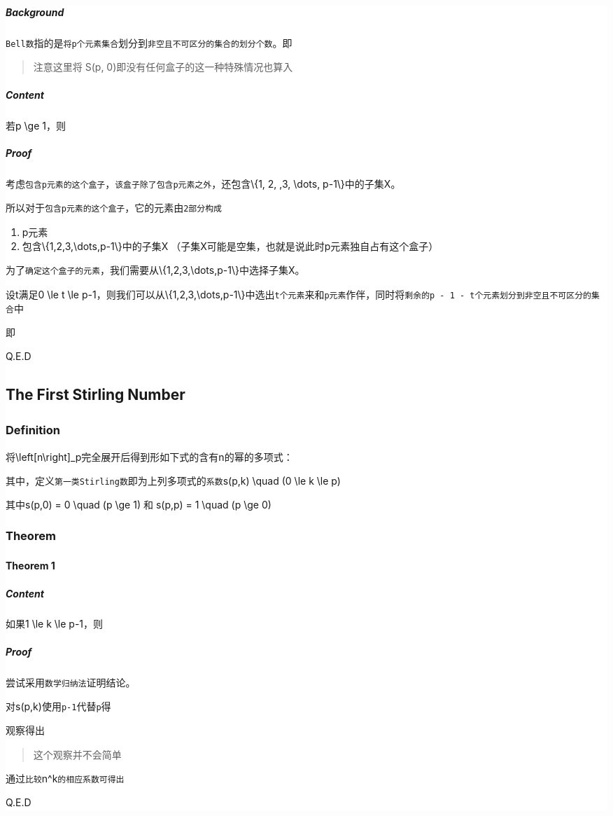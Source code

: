 ##### Background

`Bell数`指的是`将p个元素集合`划分到`非空且不可区分的集合的划分个数`。即

> 注意这里将 S(p, 0)即没有任何盒子的这一种特殊情况也算入

##### Content

若p \\ge 1，则

##### Proof

考虑`包含p元素的这个盒子`，`该盒子除了包含p元素之外`，还包含\\{1, 2, ,3, \\dots, p-1\\}中的子集X。

所以对于`包含p元素的这个盒子`，它的元素由`2部分构成`

1.  p元素
2.  包含\\{1,2,3,\\dots,p-1\\}中的子集X （子集X可能是空集，也就是说此时p元素独自占有这个盒子）

为了`确定这个盒子的元素`，我们需要从\\{1,2,3,\\dots,p-1\\}中选择子集X。

设t满足0 \\le t \\le p-1，则我们可以从\\{1,2,3,\\dots,p-1\\}中选出`t个元素`来和`p元素`作伴，同时将`剩余的p - 1 - t个元素划分到非空且不可区分的集合`中

即

Q.E.D

## The First Stirling Number

### Definition

将\\left\[n\\right\]\_p完全展开后得到形如下式的含有n的幂的多项式：

其中，定义`第一类Stirling数`即为上列多项式的`系数`s(p,k) \\quad (0 \\le k \\le p)

其中s(p,0) = 0 \\quad (p \\ge 1) 和 s(p,p) = 1 \\quad (p \\ge 0)

### Theorem

#### Theorem 1

##### Content

如果1 \\le k \\le p-1，则

##### Proof

尝试采用`数学归纳法`证明结论。

对s(p,k)使用`p-1`代替`p`得

观察得出

> 这个观察并不会简单

通过`比较`n^k`的相应系数可得出`

Q.E.D
